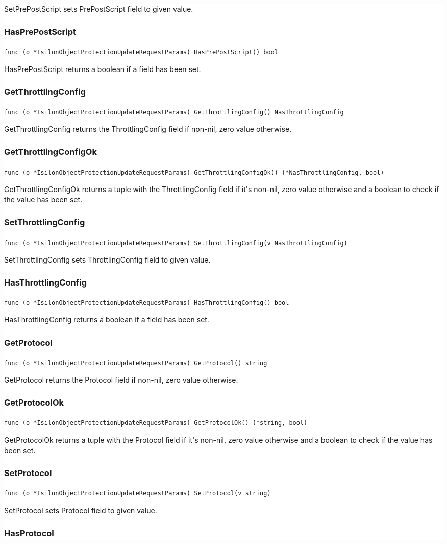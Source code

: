 SetPrePostScript sets PrePostScript field to given value.

### HasPrePostScript

`func (o *IsilonObjectProtectionUpdateRequestParams) HasPrePostScript() bool`

HasPrePostScript returns a boolean if a field has been set.

### GetThrottlingConfig

`func (o *IsilonObjectProtectionUpdateRequestParams) GetThrottlingConfig() NasThrottlingConfig`

GetThrottlingConfig returns the ThrottlingConfig field if non-nil, zero value otherwise.

### GetThrottlingConfigOk

`func (o *IsilonObjectProtectionUpdateRequestParams) GetThrottlingConfigOk() (*NasThrottlingConfig, bool)`

GetThrottlingConfigOk returns a tuple with the ThrottlingConfig field if it's non-nil, zero value otherwise
and a boolean to check if the value has been set.

### SetThrottlingConfig

`func (o *IsilonObjectProtectionUpdateRequestParams) SetThrottlingConfig(v NasThrottlingConfig)`

SetThrottlingConfig sets ThrottlingConfig field to given value.

### HasThrottlingConfig

`func (o *IsilonObjectProtectionUpdateRequestParams) HasThrottlingConfig() bool`

HasThrottlingConfig returns a boolean if a field has been set.

### GetProtocol

`func (o *IsilonObjectProtectionUpdateRequestParams) GetProtocol() string`

GetProtocol returns the Protocol field if non-nil, zero value otherwise.

### GetProtocolOk

`func (o *IsilonObjectProtectionUpdateRequestParams) GetProtocolOk() (*string, bool)`

GetProtocolOk returns a tuple with the Protocol field if it's non-nil, zero value otherwise
and a boolean to check if the value has been set.

### SetProtocol

`func (o *IsilonObjectProtectionUpdateRequestParams) SetProtocol(v string)`

SetProtocol sets Protocol field to given value.

### HasProtocol
